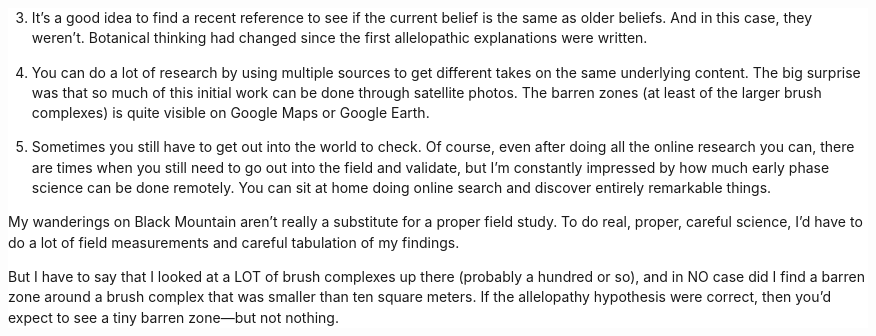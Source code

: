 3. It’s a good idea to find a recent reference to see if the current belief is the same as older beliefs. And in this case, they weren’t. Botanical thinking had changed since the first allelopathic explanations were written.

4. You can do a lot of research by using multiple sources to get different takes on the same underlying content. The big surprise was that so much of this initial work can be done through satellite photos. The barren zones (at least of the larger brush complexes) is quite visible on Google Maps or Google Earth.

5. Sometimes you still have to get out into the world to check. Of course, even after doing all the online research you can, there are times when you still need to go out into the field and validate, but I’m constantly impressed by how much early phase science can be done remotely. You can sit at home doing online search and discover entirely remarkable things.

My wanderings on Black Mountain aren’t really a substitute for a proper field study. To do real, proper, careful science, I’d have to do a lot of field measurements and careful tabulation of my findings.

But I have to say that I looked at a LOT of brush complexes up there (probably a hundred or so), and in NO case did I find a barren zone around a brush complex that was smaller than ten square meters. If the allelopathy hypothesis were correct, then you’d expect to see a tiny barren zone—but not nothing.

